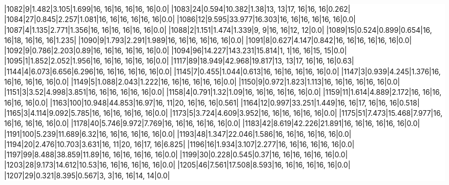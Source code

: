 |1082|9|1.482|3.105|1.699|16, 16|16, 16|16, 16|0.0|
|1083|24|0.594|10.382|1.38|13, 13|17, 16|16, 16|0.262|
|1084|27|0.845|2.257|1.081|16, 16|16, 16|16, 16|0.0|
|1086|12|9.595|33.977|16.303|16, 16|16, 16|16, 16|0.0|
|1087|4|1.135|2.771|1.356|16, 16|16, 16|16, 16|0.0|
|1088|2|1.151|1.474|1.339|9, 9|16, 16|12, 12|0.0|
|1089|15|0.524|0.899|0.654|16, 16|18, 16|16, 16|1.235|
|1090|9|1.793|2.291|1.989|16, 16|16, 16|16, 16|0.0|
|1091|8|0.627|4.147|0.842|16, 16|16, 16|16, 16|0.0|
|1092|9|0.786|2.203|0.89|16, 16|16, 16|16, 16|0.0|
|1094|96|14.227|143.231|15.814|1, 1|16, 16|15, 15|0.0|
|1095|1|1.852|2.052|1.956|16, 16|16, 16|16, 16|0.0|
|1117|89|18.949|42.968|19.817|13, 13|17, 16|16, 16|0.63|
|1144|4|6.073|6.656|6.296|16, 16|16, 16|16, 16|0.0|
|1145|7|0.455|1.044|0.613|16, 16|16, 16|16, 16|0.0|
|1147|3|0.939|4.245|1.376|16, 16|16, 16|16, 16|0.0|
|1149|5|1.088|2.043|1.222|16, 16|16, 16|16, 16|0.0|
|1150|9|0.972|1.823|1.113|16, 16|16, 16|16, 16|0.0|
|1151|3|3.52|4.998|3.851|16, 16|16, 16|16, 16|0.0|
|1158|4|0.791|1.32|1.09|16, 16|16, 16|16, 16|0.0|
|1159|11|1.614|4.889|2.172|16, 16|16, 16|16, 16|0.0|
|1163|100|10.948|44.853|16.97|16, 11|20, 16|16, 16|0.561|
|1164|12|0.997|33.251|1.449|16, 16|17, 16|16, 16|0.518|
|1165|3|4.114|9.092|5.785|16, 16|16, 16|16, 16|0.0|
|1173|5|3.724|4.609|3.952|16, 16|16, 16|16, 16|0.0|
|1175|51|7.473|15.468|7.977|16, 16|16, 16|16, 16|0.0|
|1178|40|5.746|9.972|7.769|16, 16|16, 16|16, 16|0.0|
|1183|42|8.619|42.226|21.891|16, 16|16, 16|16, 16|0.0|
|1191|100|5.239|11.689|6.32|16, 16|16, 16|16, 16|0.0|
|1193|48|1.347|22.046|1.586|16, 16|16, 16|16, 16|0.0|
|1194|20|2.476|10.703|3.631|16, 11|20, 16|17, 16|6.825|
|1196|16|1.934|3.107|2.277|16, 16|16, 16|16, 16|0.0|
|1197|99|8.488|38.859|11.89|16, 16|16, 16|16, 16|0.0|
|1199|30|0.228|0.545|0.37|16, 16|16, 16|16, 16|0.0|
|1203|28|9.173|14.612|10.53|16, 16|16, 16|16, 16|0.0|
|1205|46|7.561|17.508|8.593|16, 16|16, 16|16, 16|0.0|
|1207|29|0.321|8.395|0.567|3, 3|16, 16|14, 14|0.0|
